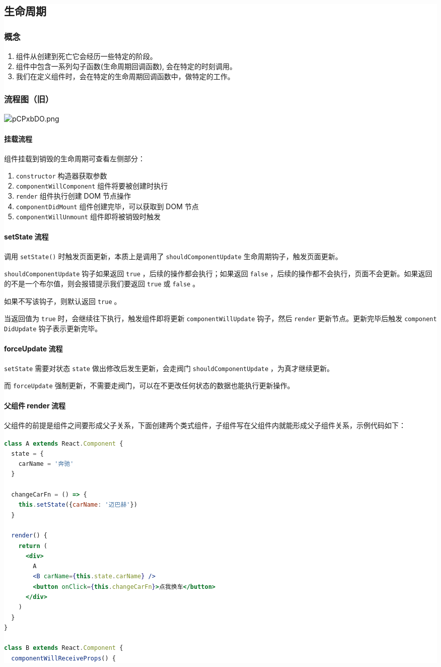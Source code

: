 ## 生命周期

### 概念

1. 组件从创建到死亡它会经历一些特定的阶段。
2. <word text="React"/>组件中包含一系列勾子函数(生命周期回调函数), 会在特定的时刻调用。
3. 我们在定义组件时，会在特定的生命周期回调函数中，做特定的工作。

### 流程图（旧）

![pCPxbDO.png](https://s1.ax1x.com/2023/06/06/pCPxbDO.png)

#### 挂载流程

组件挂载到销毁的生命周期可查看左侧部分：

1. `constructor` 构造器获取参数
2. `componentWillComponent` 组件将要被创建时执行
3. `render` 组件执行创建 DOM 节点操作
4. `componentDidMount` 组件创建完毕，可以获取到 DOM 节点
5. `componentWillUnmount` 组件即将被销毁时触发

#### setState 流程

调用 `setState()` 时触发页面更新，本质上是<word text="React"/>调用了 `shouldComponentUpdate` 生命周期钩子，触发页面更新。

`shouldComponentUpdate` 钩子如果返回 `true` ，后续的操作都会执行；如果返回 `false` ，后续的操作都不会执行，页面不会更新。如果返回的不是一个布尔值，则会报错提示我们要返回 `true` 或 `false` 。

如果不写该钩子，则默认返回 `true` 。

当返回值为 `true` 时，会继续往下执行，触发组件即将更新 `componentWillUpdate` 钩子，然后 `render` 更新<word text="DOM"/>节点。更新完毕后触发 `componentDidUpdate` 钩子表示更新完毕。

#### forceUpdate 流程

`setState` 需要对状态 `state` 做出修改后发生更新，会走阀门 `shouldComponentUpdate` ，为真才继续更新。

而 `forceUpdate` 强制更新，不需要走阀门，可以在不更改任何状态的数据也能执行更新操作。

#### 父组件 render 流程

父组件的前提是组件之间要形成父子关系，下面创建两个类式组件，子组件写在父组件内就能形成父子组件关系，示例代码如下：

```jsx
class A extends React.Component {
  state = {
    carName = '奔驰'
  }

  changeCarFn = () => {
    this.setState({carName: '迈巴赫'})
  }

  render() {
    return (
      <div>
        A
        <B carName={this.state.carName} />
        <button onClick={this.changeCarFn}>点我换车</button>
      </div>
    )
  }
}

class B extends React.Component {
  componentWillReceiveProps() {
```